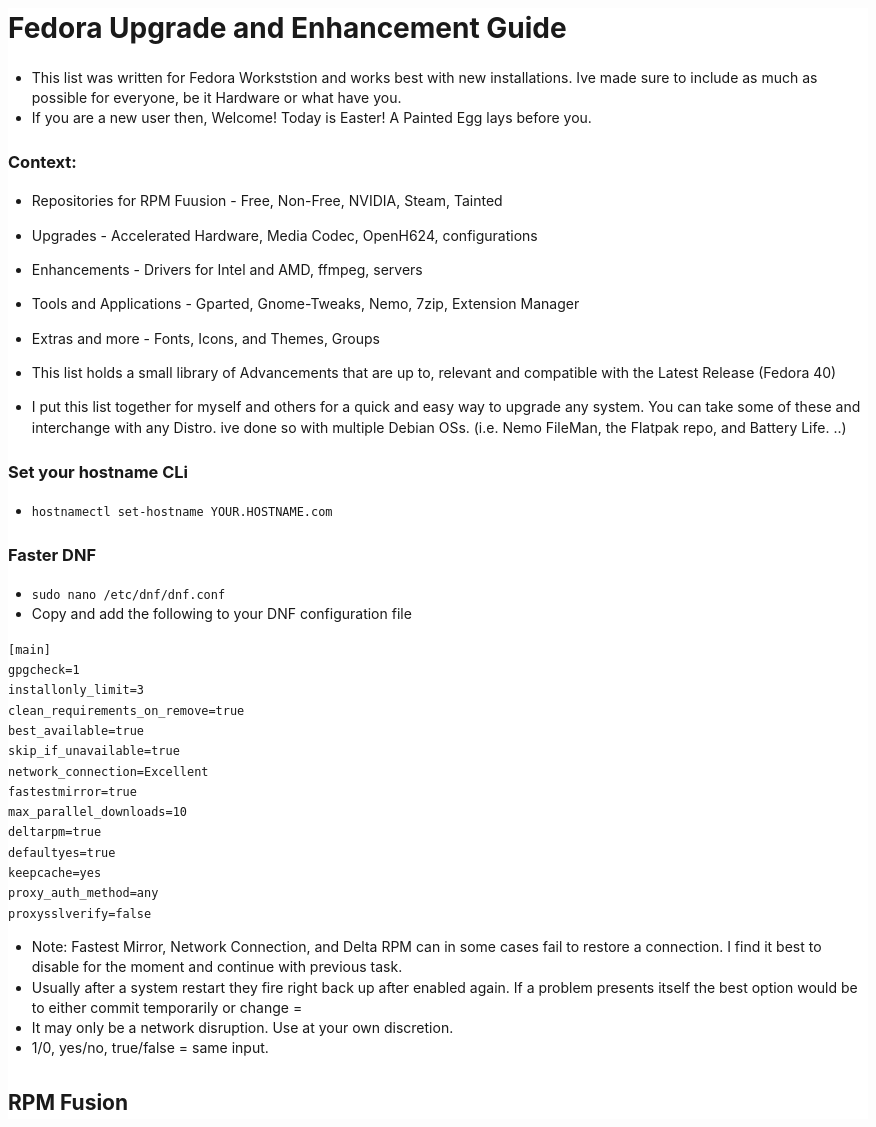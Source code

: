 # Fedora Upgrade and Enhancement Guide
* This list was written for Fedora Workststion and works best with new installations. Ive made sure to include as much as possible for everyone, be it Hardware or what have you.
* If you are a new user then, Welcome! Today is Easter! A Painted Egg lays before you.

### Context: 
* Repositories for RPM Fuusion - Free, Non-Free, NVIDIA, Steam, Tainted 
* Upgrades - Accelerated Hardware, Media Codec, OpenH624, configurations
* Enhancements - Drivers for Intel and AMD, ffmpeg, servers
* Tools and Applications - Gparted, Gnome-Tweaks, Nemo, 7zip, Extension Manager
* Extras and more - Fonts, Icons, and Themes, Groups

* This list holds a small library of Advancements that are up to, relevant and compatible with the Latest Release (Fedora 40)
* I put this list together for myself and others for a quick and easy way to upgrade any system. You can take some of these and interchange with any Distro. ive done so with multiple Debian OSs. (i.e. Nemo FileMan, the Flatpak repo, and Battery Life. ..)

### Set your hostname CLi

* `hostnamectl set-hostname YOUR.HOSTNAME.com`

### Faster DNF

* `sudo nano /etc/dnf/dnf.conf`
* Copy and add the following to your DNF configuration file
```
[main] 
gpgcheck=1 
installonly_limit=3 
clean_requirements_on_remove=true
best_available=true
skip_if_unavailable=true
network_connection=Excellent
fastestmirror=true
max_parallel_downloads=10 
deltarpm=true
defaultyes=true
keepcache=yes
proxy_auth_method=any
proxysslverify=false
```

* Note: Fastest Mirror, Network Connection, and Delta RPM can in some cases fail to restore a connection. I find it best to disable for the moment and continue with previous task.
* Usually after a system restart they fire right back up after enabled again. If a problem presents itself the best option would be to either commit temporarily or change =
* It may only be a network disruption. Use at your own discretion.
* 1/0, yes/no, true/false = same input.

## RPM Fusion
